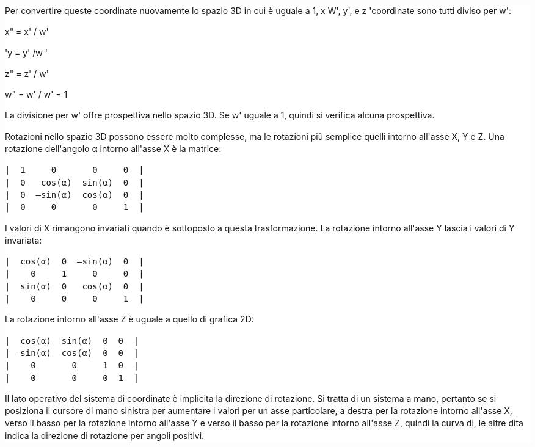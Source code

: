 Per convertire queste coordinate nuovamente lo spazio 3D in cui è uguale a 1, x W', y', e z 'coordinate sono tutti diviso per w':

x" = x' / w'

'y = y' /w '

z" = z' / w'

w" = w' / w' = 1

La divisione per w' offre prospettiva nello spazio 3D. Se w' uguale a 1, quindi si verifica alcuna prospettiva.

Rotazioni nello spazio 3D possono essere molto complesse, ma le rotazioni più semplice quelli intorno all'asse X, Y e Z. Una rotazione dell'angolo α intorno all'asse X è la matrice:

<pre>
|  1     0       0     0  |
|  0   cos(α)  sin(α)  0  |
|  0  –sin(α)  cos(α)  0  |
|  0     0       0     1  |
</pre>

I valori di X rimangono invariati quando è sottoposto a questa trasformazione. La rotazione intorno all'asse Y lascia i valori di Y invariata:

<pre>
|  cos(α)  0  –sin(α)  0  |
|    0     1     0     0  |
|  sin(α)  0   cos(α)  0  |
|    0     0     0     1  |
</pre>

La rotazione intorno all'asse Z è uguale a quello di grafica 2D:

<pre>
|  cos(α)  sin(α)  0  0  |
| –sin(α)  cos(α)  0  0  |
|    0       0     1  0  |
|    0       0     0  1  |
</pre>

Il lato operativo del sistema di coordinate è implicita la direzione di rotazione. Si tratta di un sistema a mano, pertanto se si posiziona il cursore di mano sinistra per aumentare i valori per un asse particolare, a destra per la rotazione intorno all'asse X, verso il basso per la rotazione intorno all'asse Y e verso il basso per la rotazione intorno all'asse Z, quindi la curva di, le altre dita indica la direzione di rotazione per angoli positivi.
